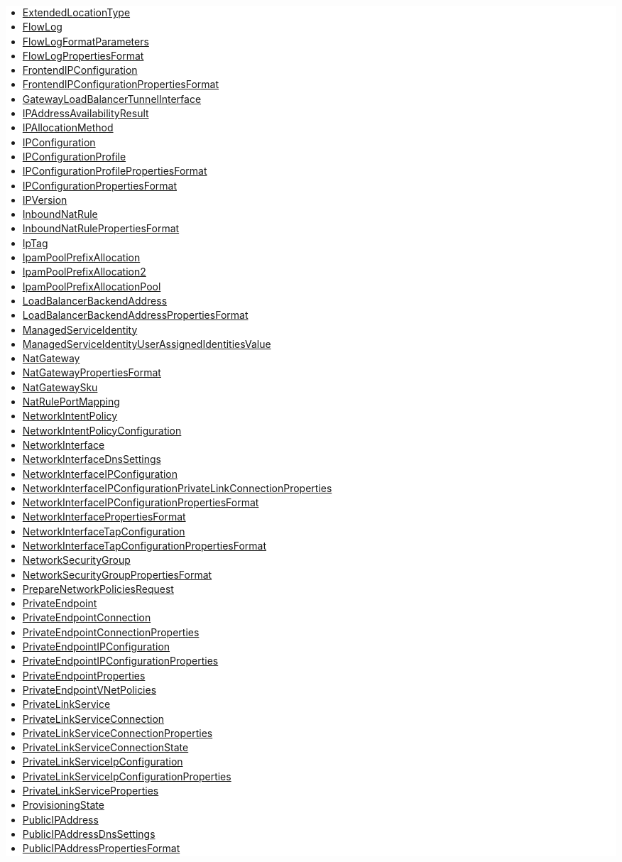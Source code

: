  - [ExtendedLocationType](docs/ExtendedLocationType.md)
 - [FlowLog](docs/FlowLog.md)
 - [FlowLogFormatParameters](docs/FlowLogFormatParameters.md)
 - [FlowLogPropertiesFormat](docs/FlowLogPropertiesFormat.md)
 - [FrontendIPConfiguration](docs/FrontendIPConfiguration.md)
 - [FrontendIPConfigurationPropertiesFormat](docs/FrontendIPConfigurationPropertiesFormat.md)
 - [GatewayLoadBalancerTunnelInterface](docs/GatewayLoadBalancerTunnelInterface.md)
 - [IPAddressAvailabilityResult](docs/IPAddressAvailabilityResult.md)
 - [IPAllocationMethod](docs/IPAllocationMethod.md)
 - [IPConfiguration](docs/IPConfiguration.md)
 - [IPConfigurationProfile](docs/IPConfigurationProfile.md)
 - [IPConfigurationProfilePropertiesFormat](docs/IPConfigurationProfilePropertiesFormat.md)
 - [IPConfigurationPropertiesFormat](docs/IPConfigurationPropertiesFormat.md)
 - [IPVersion](docs/IPVersion.md)
 - [InboundNatRule](docs/InboundNatRule.md)
 - [InboundNatRulePropertiesFormat](docs/InboundNatRulePropertiesFormat.md)
 - [IpTag](docs/IpTag.md)
 - [IpamPoolPrefixAllocation](docs/IpamPoolPrefixAllocation.md)
 - [IpamPoolPrefixAllocation2](docs/IpamPoolPrefixAllocation2.md)
 - [IpamPoolPrefixAllocationPool](docs/IpamPoolPrefixAllocationPool.md)
 - [LoadBalancerBackendAddress](docs/LoadBalancerBackendAddress.md)
 - [LoadBalancerBackendAddressPropertiesFormat](docs/LoadBalancerBackendAddressPropertiesFormat.md)
 - [ManagedServiceIdentity](docs/ManagedServiceIdentity.md)
 - [ManagedServiceIdentityUserAssignedIdentitiesValue](docs/ManagedServiceIdentityUserAssignedIdentitiesValue.md)
 - [NatGateway](docs/NatGateway.md)
 - [NatGatewayPropertiesFormat](docs/NatGatewayPropertiesFormat.md)
 - [NatGatewaySku](docs/NatGatewaySku.md)
 - [NatRulePortMapping](docs/NatRulePortMapping.md)
 - [NetworkIntentPolicy](docs/NetworkIntentPolicy.md)
 - [NetworkIntentPolicyConfiguration](docs/NetworkIntentPolicyConfiguration.md)
 - [NetworkInterface](docs/NetworkInterface.md)
 - [NetworkInterfaceDnsSettings](docs/NetworkInterfaceDnsSettings.md)
 - [NetworkInterfaceIPConfiguration](docs/NetworkInterfaceIPConfiguration.md)
 - [NetworkInterfaceIPConfigurationPrivateLinkConnectionProperties](docs/NetworkInterfaceIPConfigurationPrivateLinkConnectionProperties.md)
 - [NetworkInterfaceIPConfigurationPropertiesFormat](docs/NetworkInterfaceIPConfigurationPropertiesFormat.md)
 - [NetworkInterfacePropertiesFormat](docs/NetworkInterfacePropertiesFormat.md)
 - [NetworkInterfaceTapConfiguration](docs/NetworkInterfaceTapConfiguration.md)
 - [NetworkInterfaceTapConfigurationPropertiesFormat](docs/NetworkInterfaceTapConfigurationPropertiesFormat.md)
 - [NetworkSecurityGroup](docs/NetworkSecurityGroup.md)
 - [NetworkSecurityGroupPropertiesFormat](docs/NetworkSecurityGroupPropertiesFormat.md)
 - [PrepareNetworkPoliciesRequest](docs/PrepareNetworkPoliciesRequest.md)
 - [PrivateEndpoint](docs/PrivateEndpoint.md)
 - [PrivateEndpointConnection](docs/PrivateEndpointConnection.md)
 - [PrivateEndpointConnectionProperties](docs/PrivateEndpointConnectionProperties.md)
 - [PrivateEndpointIPConfiguration](docs/PrivateEndpointIPConfiguration.md)
 - [PrivateEndpointIPConfigurationProperties](docs/PrivateEndpointIPConfigurationProperties.md)
 - [PrivateEndpointProperties](docs/PrivateEndpointProperties.md)
 - [PrivateEndpointVNetPolicies](docs/PrivateEndpointVNetPolicies.md)
 - [PrivateLinkService](docs/PrivateLinkService.md)
 - [PrivateLinkServiceConnection](docs/PrivateLinkServiceConnection.md)
 - [PrivateLinkServiceConnectionProperties](docs/PrivateLinkServiceConnectionProperties.md)
 - [PrivateLinkServiceConnectionState](docs/PrivateLinkServiceConnectionState.md)
 - [PrivateLinkServiceIpConfiguration](docs/PrivateLinkServiceIpConfiguration.md)
 - [PrivateLinkServiceIpConfigurationProperties](docs/PrivateLinkServiceIpConfigurationProperties.md)
 - [PrivateLinkServiceProperties](docs/PrivateLinkServiceProperties.md)
 - [ProvisioningState](docs/ProvisioningState.md)
 - [PublicIPAddress](docs/PublicIPAddress.md)
 - [PublicIPAddressDnsSettings](docs/PublicIPAddressDnsSettings.md)
 - [PublicIPAddressPropertiesFormat](docs/PublicIPAddressPropertiesFormat.md)